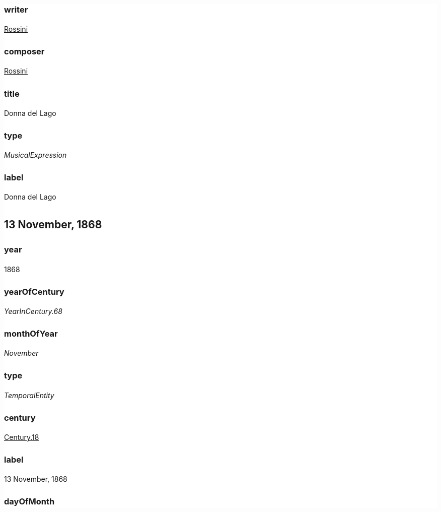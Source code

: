 ### writer


[Rossini](#Rossini)

### composer


[Rossini](#Rossini)

### title


Donna del Lago

### type


*MusicalExpression*

### label


Donna del Lago

## 13 November, 1868

### year


1868

### yearOfCentury


*YearInCentury.68*

### monthOfYear


*November*

### type


*TemporalEntity*

### century


[Century.18](#Century.18)

### label


13 November, 1868

### dayOfMonth
